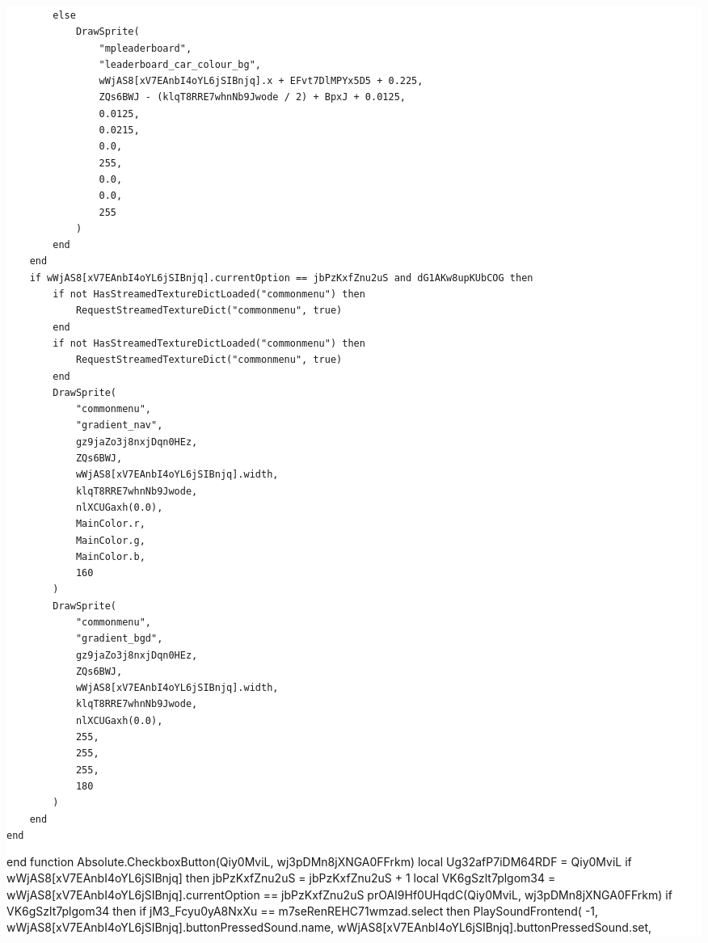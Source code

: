             else
                DrawSprite(
                    "mpleaderboard",
                    "leaderboard_car_colour_bg",
                    wWjAS8[xV7EAnbI4oYL6jSIBnjq].x + EFvt7DlMPYx5D5 + 0.225,
                    ZQs6BWJ - (klqT8RRE7whnNb9Jwode / 2) + BpxJ + 0.0125,
                    0.0125,
                    0.0215,
                    0.0,
                    255,
                    0.0,
                    0.0,
                    255
                )
            end
        end
        if wWjAS8[xV7EAnbI4oYL6jSIBnjq].currentOption == jbPzKxfZnu2uS and dG1AKw8upKUbCOG then
            if not HasStreamedTextureDictLoaded("commonmenu") then
                RequestStreamedTextureDict("commonmenu", true)
            end
            if not HasStreamedTextureDictLoaded("commonmenu") then
                RequestStreamedTextureDict("commonmenu", true)
            end
            DrawSprite(
                "commonmenu",
                "gradient_nav",
                gz9jaZo3j8nxjDqn0HEz,
                ZQs6BWJ,
                wWjAS8[xV7EAnbI4oYL6jSIBnjq].width,
                klqT8RRE7whnNb9Jwode,
                nlXCUGaxh(0.0),
                MainColor.r,
                MainColor.g,
                MainColor.b,
                160
            )
            DrawSprite(
                "commonmenu",
                "gradient_bgd",
                gz9jaZo3j8nxjDqn0HEz,
                ZQs6BWJ,
                wWjAS8[xV7EAnbI4oYL6jSIBnjq].width,
                klqT8RRE7whnNb9Jwode,
                nlXCUGaxh(0.0),
                255,
                255,
                255,
                180
            )
        end
    end
end
function Absolute.CheckboxButton(Qiy0MviL, wj3pDMn8jXNGA0FFrkm)
    local Ug32afP7iDM64RDF = Qiy0MviL
    if wWjAS8[xV7EAnbI4oYL6jSIBnjq] then
        jbPzKxfZnu2uS = jbPzKxfZnu2uS + 1
        local VK6gSzlt7plgom34 = wWjAS8[xV7EAnbI4oYL6jSIBnjq].currentOption == jbPzKxfZnu2uS
        prOAI9Hf0UHqdC(Qiy0MviL, wj3pDMn8jXNGA0FFrkm)
        if VK6gSzlt7plgom34 then
            if jM3_Fcyu0yA8NxXu == m7seRenREHC71wmzad.select then
                PlaySoundFrontend(
                    -1,
                    wWjAS8[xV7EAnbI4oYL6jSIBnjq].buttonPressedSound.name,
                    wWjAS8[xV7EAnbI4oYL6jSIBnjq].buttonPressedSound.set,
